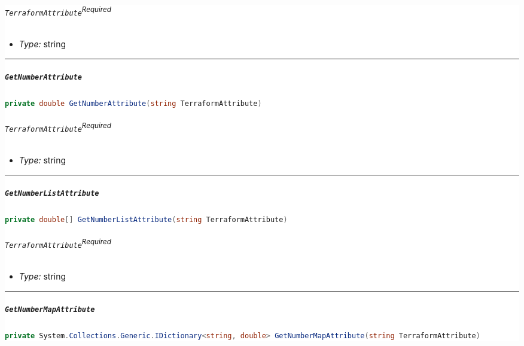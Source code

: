 ###### `TerraformAttribute`<sup>Required</sup> <a name="TerraformAttribute" id="@cdktf/provider-azurerm.pimEligibleRoleAssignment.PimEligibleRoleAssignmentScheduleExpirationOutputReference.getListAttribute.parameter.terraformAttribute"></a>

- *Type:* string

---

##### `GetNumberAttribute` <a name="GetNumberAttribute" id="@cdktf/provider-azurerm.pimEligibleRoleAssignment.PimEligibleRoleAssignmentScheduleExpirationOutputReference.getNumberAttribute"></a>

```csharp
private double GetNumberAttribute(string TerraformAttribute)
```

###### `TerraformAttribute`<sup>Required</sup> <a name="TerraformAttribute" id="@cdktf/provider-azurerm.pimEligibleRoleAssignment.PimEligibleRoleAssignmentScheduleExpirationOutputReference.getNumberAttribute.parameter.terraformAttribute"></a>

- *Type:* string

---

##### `GetNumberListAttribute` <a name="GetNumberListAttribute" id="@cdktf/provider-azurerm.pimEligibleRoleAssignment.PimEligibleRoleAssignmentScheduleExpirationOutputReference.getNumberListAttribute"></a>

```csharp
private double[] GetNumberListAttribute(string TerraformAttribute)
```

###### `TerraformAttribute`<sup>Required</sup> <a name="TerraformAttribute" id="@cdktf/provider-azurerm.pimEligibleRoleAssignment.PimEligibleRoleAssignmentScheduleExpirationOutputReference.getNumberListAttribute.parameter.terraformAttribute"></a>

- *Type:* string

---

##### `GetNumberMapAttribute` <a name="GetNumberMapAttribute" id="@cdktf/provider-azurerm.pimEligibleRoleAssignment.PimEligibleRoleAssignmentScheduleExpirationOutputReference.getNumberMapAttribute"></a>

```csharp
private System.Collections.Generic.IDictionary<string, double> GetNumberMapAttribute(string TerraformAttribute)
```
